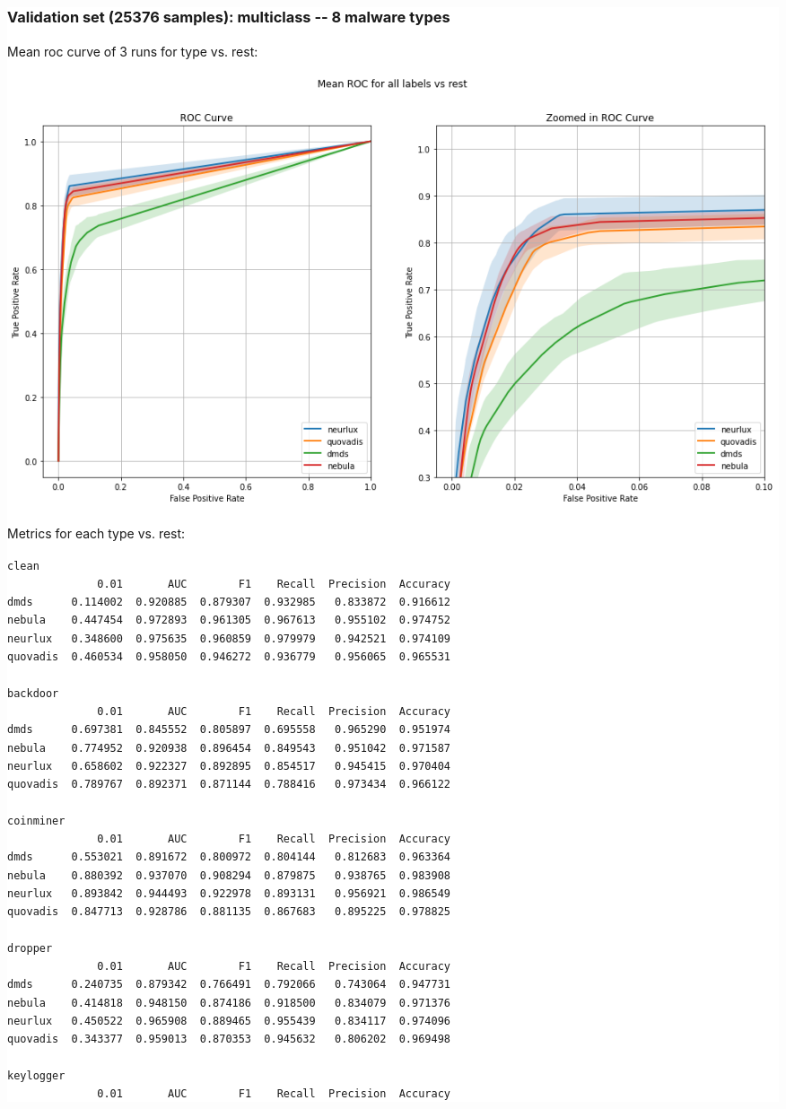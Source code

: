 ### **Validation set (25376 samples): multiclass -- 8 malware types**

Mean roc curve of 3 runs for type vs. rest:

![quo vadis multiclass validation](img/quovadis_multiclass_val.png)

Metrics for each type vs. rest:

```text
clean
              0.01       AUC        F1    Recall  Precision  Accuracy
dmds      0.114002  0.920885  0.879307  0.932985   0.833872  0.916612
nebula    0.447454  0.972893  0.961305  0.967613   0.955102  0.974752
neurlux   0.348600  0.975635  0.960859  0.979979   0.942521  0.974109
quovadis  0.460534  0.958050  0.946272  0.936779   0.956065  0.965531

backdoor
              0.01       AUC        F1    Recall  Precision  Accuracy
dmds      0.697381  0.845552  0.805897  0.695558   0.965290  0.951974
nebula    0.774952  0.920938  0.896454  0.849543   0.951042  0.971587
neurlux   0.658602  0.922327  0.892895  0.854517   0.945415  0.970404
quovadis  0.789767  0.892371  0.871144  0.788416   0.973434  0.966122

coinminer
              0.01       AUC        F1    Recall  Precision  Accuracy
dmds      0.553021  0.891672  0.800972  0.804144   0.812683  0.963364
nebula    0.880392  0.937070  0.908294  0.879875   0.938765  0.983908
neurlux   0.893842  0.944493  0.922978  0.893131   0.956921  0.986549
quovadis  0.847713  0.928786  0.881135  0.867683   0.895225  0.978825

dropper
              0.01       AUC        F1    Recall  Precision  Accuracy
dmds      0.240735  0.879342  0.766491  0.792066   0.743064  0.947731
nebula    0.414818  0.948150  0.874186  0.918500   0.834079  0.971376
neurlux   0.450522  0.965908  0.889465  0.955439   0.834117  0.974096
quovadis  0.343377  0.959013  0.870353  0.945632   0.806202  0.969498

keylogger
              0.01       AUC        F1    Recall  Precision  Accuracy
```